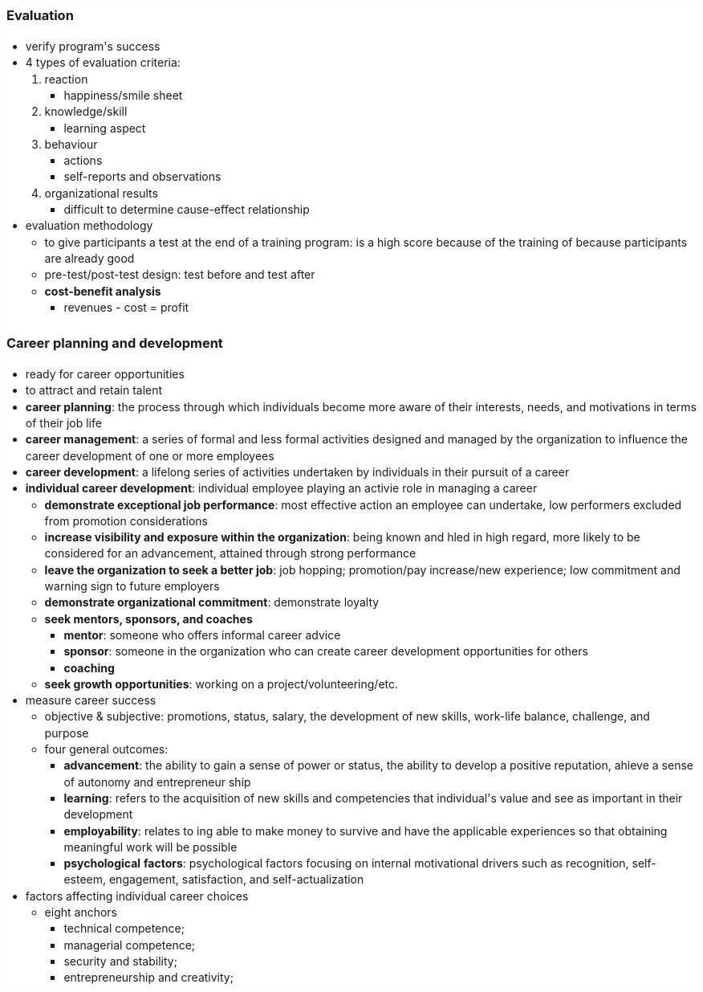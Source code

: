 ### Evaluation

- verify program's success
- 4 types of evaluation criteria:
  1. reaction
     - happiness/smile sheet
  2. knowledge/skill
     - learning aspect
  3. behaviour
     - actions
     - self-reports and observations
  4. organizational results
     - difficult to determine cause-effect relationship
- evaluation methodology 
  - to give participants a test at the end of a training program: is a high score because of the training of because participants are already good
  - pre-test/post-test design: test before and test after
  - **cost-benefit analysis**
    - revenues - cost = profit

### Career planning and development

- ready for career opportunities
- to attract and retain talent
- **career planning**: the process through which individuals become more aware of their interests, needs, and motivations in terms of their job life 
- **career management**: a series of formal and less formal activities designed and managed by the organization to influence the career development of one or more employees 
- **career development**: a lifelong series of activities undertaken by individuals in their pursuit of a career
- **individual career development**: individual employee playing an activie role in managing a career
  - **demonstrate exceptional job performance**: most effective action an employee can undertake, low performers excluded from promotion considerations
  - **increase visibility and exposure within the organization**: being known and hled in high regard, more likely to be considered for an advancement, attained through strong performance
  - **leave the organization to seek a better job**: job hopping; promotion/pay increase/new experience; low commitment and warning sign to future employers
  - **demonstrate organizational commitment**: demonstrate loyalty
  - **seek mentors, sponsors, and coaches**
    - **mentor**: someone who offers informal career advice
    - **sponsor**: someone in the organization who can create career development opportunities for others
    - **coaching**
  - **seek growth opportunities**: working on a project/volunteering/etc.
- measure career success
  - objective & subjective: promotions, status, salary, the development of new skills, work-life balance, challenge, and purpose
  - four general outcomes:
    - **advancement**: the ability to gain a sense of power or status, the ability to develop a positive reputation, ahieve a sense of autonomy and entrepreneur ship
    - **learning**: refers to the acquisition of new skills and competencies that individual's value and see as important in their development
    - **employability**: relates to ing able to make money to survive and have the applicable experiences so that obtaining meaningful work will be possible
    - **psychological** **factors**: psychological factors focusing on internal motivational drivers such as recognition, self-esteem, engagement, satisfaction, and self-actualization
- factors affecting individual career choices
  - eight anchors
    - technical competence; 
    - managerial competence; 
    - security and stability; 
    - entrepreneurship and creativity; 